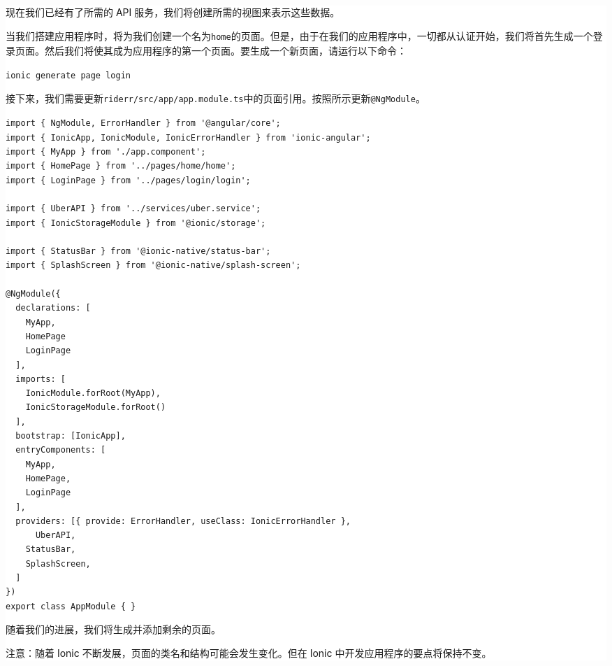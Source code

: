 现在我们已经有了所需的 API 服务，我们将创建所需的视图来表示这些数据。

当我们搭建应用程序时，将为我们创建一个名为`home`的页面。但是，由于在我们的应用程序中，一切都从认证开始，我们将首先生成一个登录页面。然后我们将使其成为应用程序的第一个页面。要生成一个新页面，请运行以下命令：

```html
ionic generate page login

```

接下来，我们需要更新`riderr/src/app/app.module.ts`中的页面引用。按照所示更新`@NgModule`。

```html
import { NgModule, ErrorHandler } from '@angular/core'; 
import { IonicApp, IonicModule, IonicErrorHandler } from 'ionic-angular'; 
import { MyApp } from './app.component'; 
import { HomePage } from '../pages/home/home'; 
import { LoginPage } from '../pages/login/login'; 

import { UberAPI } from '../services/uber.service'; 
import { IonicStorageModule } from '@ionic/storage'; 

import { StatusBar } from '@ionic-native/status-bar'; 
import { SplashScreen } from '@ionic-native/splash-screen'; 

@NgModule({ 
  declarations: [ 
    MyApp, 
    HomePage 
    LoginPage 
  ], 
  imports: [ 
    IonicModule.forRoot(MyApp), 
    IonicStorageModule.forRoot() 
  ], 
  bootstrap: [IonicApp], 
  entryComponents: [ 
    MyApp, 
    HomePage, 
    LoginPage 
  ], 
  providers: [{ provide: ErrorHandler, useClass: IonicErrorHandler }, 
      UberAPI, 
    StatusBar, 
    SplashScreen, 
  ] 
}) 
export class AppModule { }

```

随着我们的进展，我们将生成并添加剩余的页面。

注意：随着 Ionic 不断发展，页面的类名和结构可能会发生变化。但在 Ionic 中开发应用程序的要点将保持不变。
